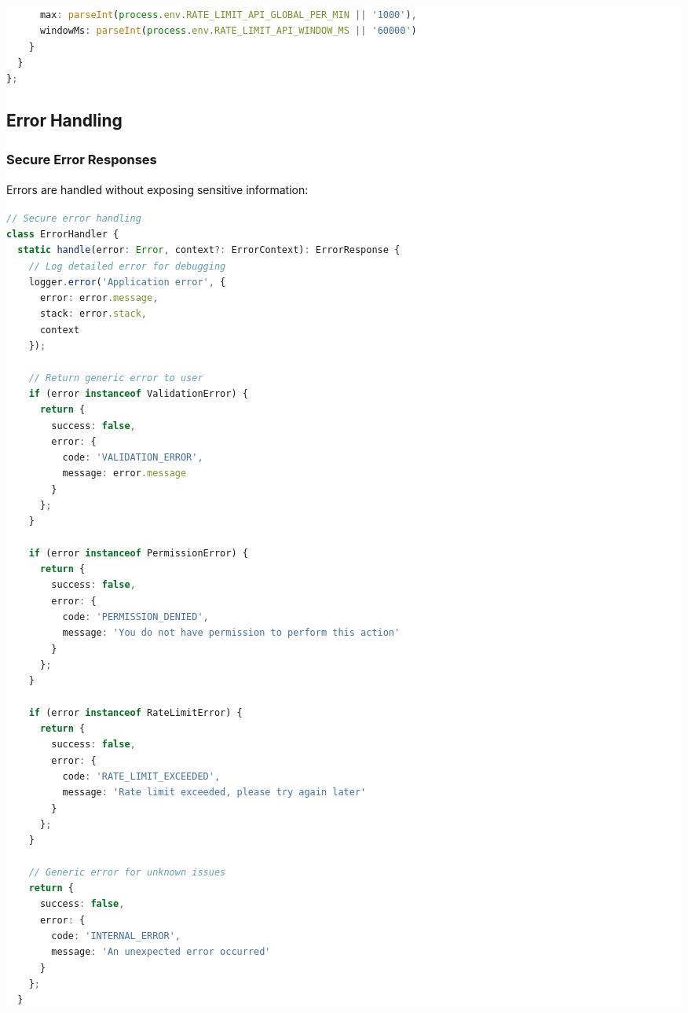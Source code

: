```typescript
      max: parseInt(process.env.RATE_LIMIT_API_GLOBAL_PER_MIN || '1000'),
      windowMs: parseInt(process.env.RATE_LIMIT_API_WINDOW_MS || '60000')
    }
  }
};
```

## Error Handling

### Secure Error Responses
Errors are handled without exposing sensitive information:

```typescript
// Secure error handling
class ErrorHandler {
  static handle(error: Error, context?: ErrorContext): ErrorResponse {
    // Log detailed error for debugging
    logger.error('Application error', { 
      error: error.message, 
      stack: error.stack,
      context 
    });
    
    // Return generic error to user
    if (error instanceof ValidationError) {
      return {
        success: false,
        error: {
          code: 'VALIDATION_ERROR',
          message: error.message
        }
      };
    }
    
    if (error instanceof PermissionError) {
      return {
        success: false,
        error: {
          code: 'PERMISSION_DENIED',
          message: 'You do not have permission to perform this action'
        }
      };
    }
    
    if (error instanceof RateLimitError) {
      return {
        success: false,
        error: {
          code: 'RATE_LIMIT_EXCEEDED',
          message: 'Rate limit exceeded, please try again later'
        }
      };
    }
    
    // Generic error for unknown issues
    return {
      success: false,
      error: {
        code: 'INTERNAL_ERROR',
        message: 'An unexpected error occurred'
      }
    };
  }
```